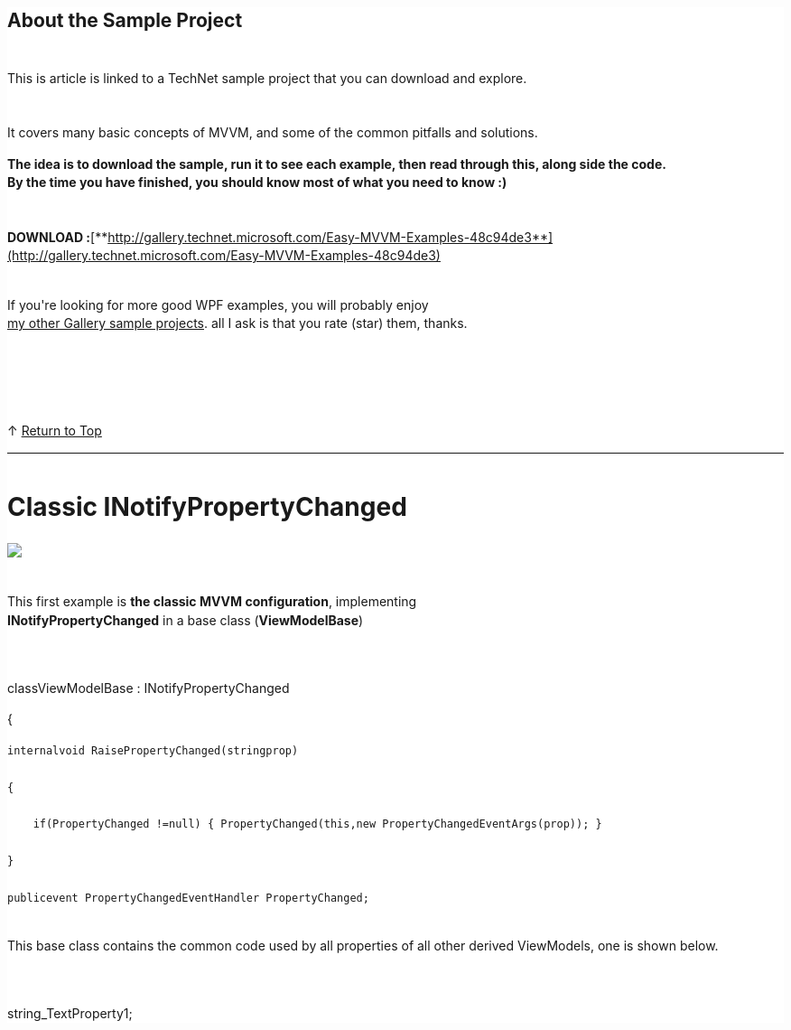 ## **About the Sample Project**
  
<br>This is article is linked to a TechNet sample project that you can download and explore.<br>  
<br>It covers many basic concepts of MVVM, and some of the common pitfalls and solutions.  
  
**The idea is to download the sample, run it to see each example, then read through this, along side the code.**  
**By the time you have finished, you should know most of what you need to know :)**   
<br>   
**DOWNLOAD :**[**http://gallery.technet.microsoft.com/Easy-MVVM-Examples-48c94de3**](http://gallery.technet.microsoft.com/Easy-MVVM-Examples-48c94de3)  
  
  
<br>If you're looking for more good WPF examples, you will probably enjoy [<br>my other Gallery sample projects](http://code.msdn.microsoft.com/site/search?f%5B0%5D.Type=User&f%5B0%5D.Value=XAML%20guy). all I ask is that you rate (star) them, thanks.  

#  


↑ [Return to Top](http://social.technet.microsoft.com/wiki/contents/articles/13536.easy-mvvm-examples-in-extreme-detail.aspx#Top)


* * *





# <a name="Classic_INotifyPropertyChanged"></a>Classic INotifyPropertyChanged
[![ ](http://social.technet.microsoft.com/wiki/resized-image.ashx/__size/456x0/__key/communityserver-wikis-components-files/00-00-00-00-05/0336.mvvm1.png)](http://social.technet.microsoft.com/wiki/cfs-file.ashx/__key/communityserver-wikis-components-files/00-00-00-00-05/0336.mvvm1.png)  
  
<br>This first example is **the classic MVVM configuration**, implementing<br>**INotifyPropertyChanged** in a base class (**ViewModelBase**)  
<br>   

classViewModelBase : INotifyPropertyChanged

{

    internalvoid RaisePropertyChanged(stringprop)

    {

        if(PropertyChanged !=null) { PropertyChanged(this,new PropertyChangedEventArgs(prop)); }

    }

    publicevent PropertyChangedEventHandler PropertyChanged;
  
<br>This base class contains the common code used by all properties of all other derived ViewModels, one is shown below.  
<br>   

string_TextProperty1;
